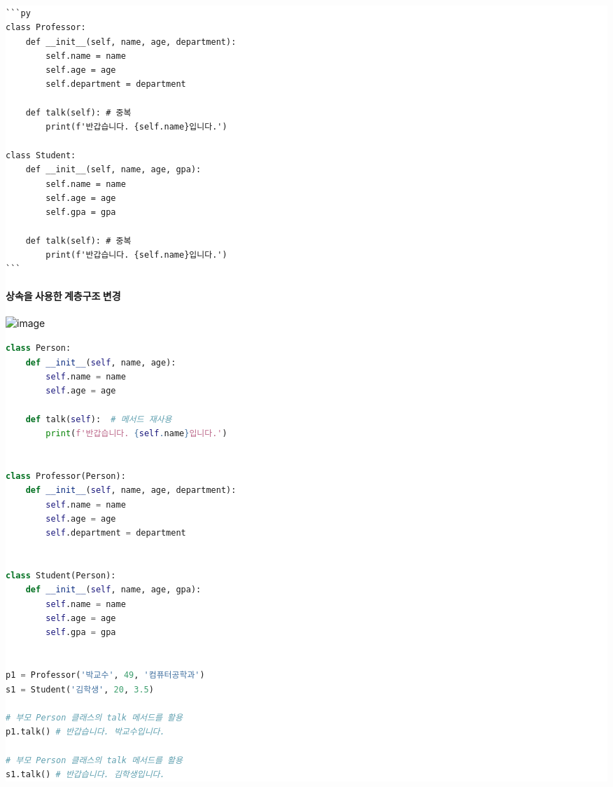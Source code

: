     ```py
    class Professor:
        def __init__(self, name, age, department):
            self.name = name
            self.age = age
            self.department = department

        def talk(self): # 중복
            print(f'반갑습니다. {self.name}입니다.')

    class Student:
        def __init__(self, name, age, gpa):
            self.name = name
            self.age = age
            self.gpa = gpa

        def talk(self): # 중복
            print(f'반갑습니다. {self.name}입니다.')
    ```
#### 상속을 사용한 계층구조 변경

![image](https://github.com/ragu6963/TIL/assets/32388270/ecdca0f0-47ce-4afc-853d-fa0d4575b458)

```py
class Person:
    def __init__(self, name, age):
        self.name = name
        self.age = age

    def talk(self):  # 메서드 재사용
        print(f'반갑습니다. {self.name}입니다.')


class Professor(Person):
    def __init__(self, name, age, department):
        self.name = name
        self.age = age
        self.department = department


class Student(Person):
    def __init__(self, name, age, gpa):
        self.name = name
        self.age = age
        self.gpa = gpa


p1 = Professor('박교수', 49, '컴퓨터공학과')
s1 = Student('김학생', 20, 3.5)

# 부모 Person 클래스의 talk 메서드를 활용
p1.talk() # 반갑습니다. 박교수입니다.

# 부모 Person 클래스의 talk 메서드를 활용
s1.talk() # 반갑습니다. 김학생입니다.
```
